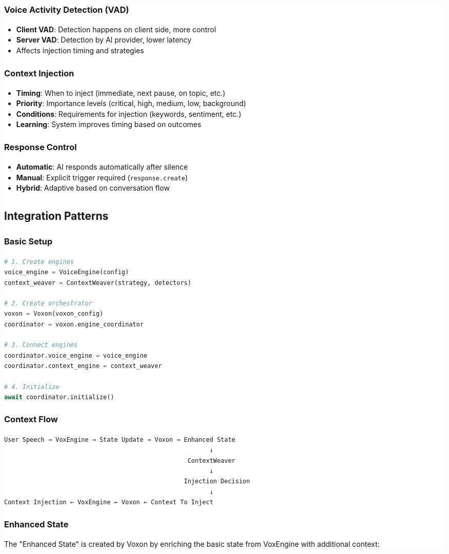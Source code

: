 ### Voice Activity Detection (VAD)
- **Client VAD**: Detection happens on client side, more control
- **Server VAD**: Detection by AI provider, lower latency
- Affects injection timing and strategies

### Context Injection
- **Timing**: When to inject (immediate, next pause, on topic, etc.)
- **Priority**: Importance levels (critical, high, medium, low, background)
- **Conditions**: Requirements for injection (keywords, sentiment, etc.)
- **Learning**: System improves timing based on outcomes

### Response Control
- **Automatic**: AI responds automatically after silence
- **Manual**: Explicit trigger required (`response.create`)
- **Hybrid**: Adaptive based on conversation flow

## Integration Patterns

### Basic Setup
```python
# 1. Create engines
voice_engine = VoiceEngine(config)
context_weaver = ContextWeaver(strategy, detectors)

# 2. Create orchestrator
voxon = Voxon(voxon_config)
coordinator = voxon.engine_coordinator

# 3. Connect engines
coordinator.voice_engine = voice_engine
coordinator.context_engine = context_weaver

# 4. Initialize
await coordinator.initialize()
```

### Context Flow
```
User Speech → VoxEngine → State Update → Voxon → Enhanced State
                                                        ↓
                                                  ContextWeaver
                                                        ↓
                                                 Injection Decision
                                                        ↓
Context Injection ← VoxEngine ← Voxon ← Context To Inject
```

### Enhanced State

The "Enhanced State" is created by Voxon by enriching the basic state from VoxEngine with additional context:
